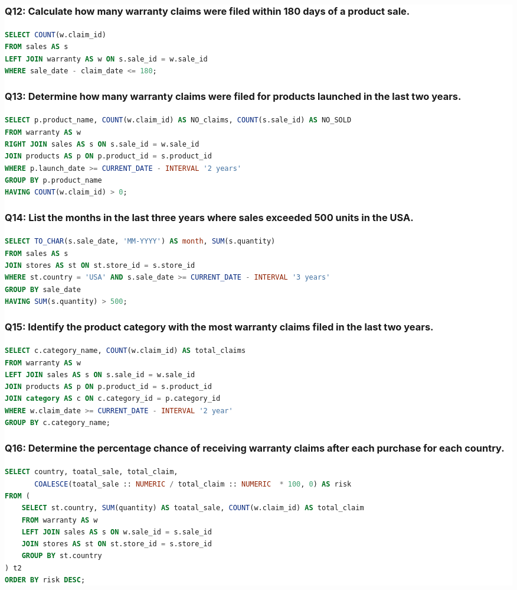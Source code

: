 
### **Q12: Calculate how many warranty claims were filed within 180 days of a product sale.**
```sql
SELECT COUNT(w.claim_id)
FROM sales AS s
LEFT JOIN warranty AS w ON s.sale_id = w.sale_id
WHERE sale_date - claim_date <= 180;
```

### **Q13: Determine how many warranty claims were filed for products launched in the last two years.**
```sql
SELECT p.product_name, COUNT(w.claim_id) AS NO_claims, COUNT(s.sale_id) AS NO_SOLD
FROM warranty AS w
RIGHT JOIN sales AS s ON s.sale_id = w.sale_id
JOIN products AS p ON p.product_id = s.product_id
WHERE p.launch_date >= CURRENT_DATE - INTERVAL '2 years'
GROUP BY p.product_name
HAVING COUNT(w.claim_id) > 0;
```

### **Q14: List the months in the last three years where sales exceeded 500 units in the USA.**
```sql
SELECT TO_CHAR(s.sale_date, 'MM-YYYY') AS month, SUM(s.quantity)
FROM sales AS s
JOIN stores AS st ON st.store_id = s.store_id
WHERE st.country = 'USA' AND s.sale_date >= CURRENT_DATE - INTERVAL '3 years'
GROUP BY sale_date
HAVING SUM(s.quantity) > 500;
```

### **Q15: Identify the product category with the most warranty claims filed in the last two years.**
```sql
SELECT c.category_name, COUNT(w.claim_id) AS total_claims
FROM warranty AS w
LEFT JOIN sales AS s ON s.sale_id = w.sale_id
JOIN products AS p ON p.product_id = s.product_id
JOIN category AS c ON c.category_id = p.category_id
WHERE w.claim_date >= CURRENT_DATE - INTERVAL '2 year'
GROUP BY c.category_name;
```

### **Q16: Determine the percentage chance of receiving warranty claims after each purchase for each country.**
```sql
SELECT country, toatal_sale, total_claim,
       COALESCE(toatal_sale :: NUMERIC / total_claim :: NUMERIC  * 100, 0) AS risk
FROM (
    SELECT st.country, SUM(quantity) AS toatal_sale, COUNT(w.claim_id) AS total_claim
    FROM warranty AS w
    LEFT JOIN sales AS s ON w.sale_id = s.sale_id
    JOIN stores AS st ON st.store_id = s.store_id
    GROUP BY st.country
) t2
ORDER BY risk DESC;
```
